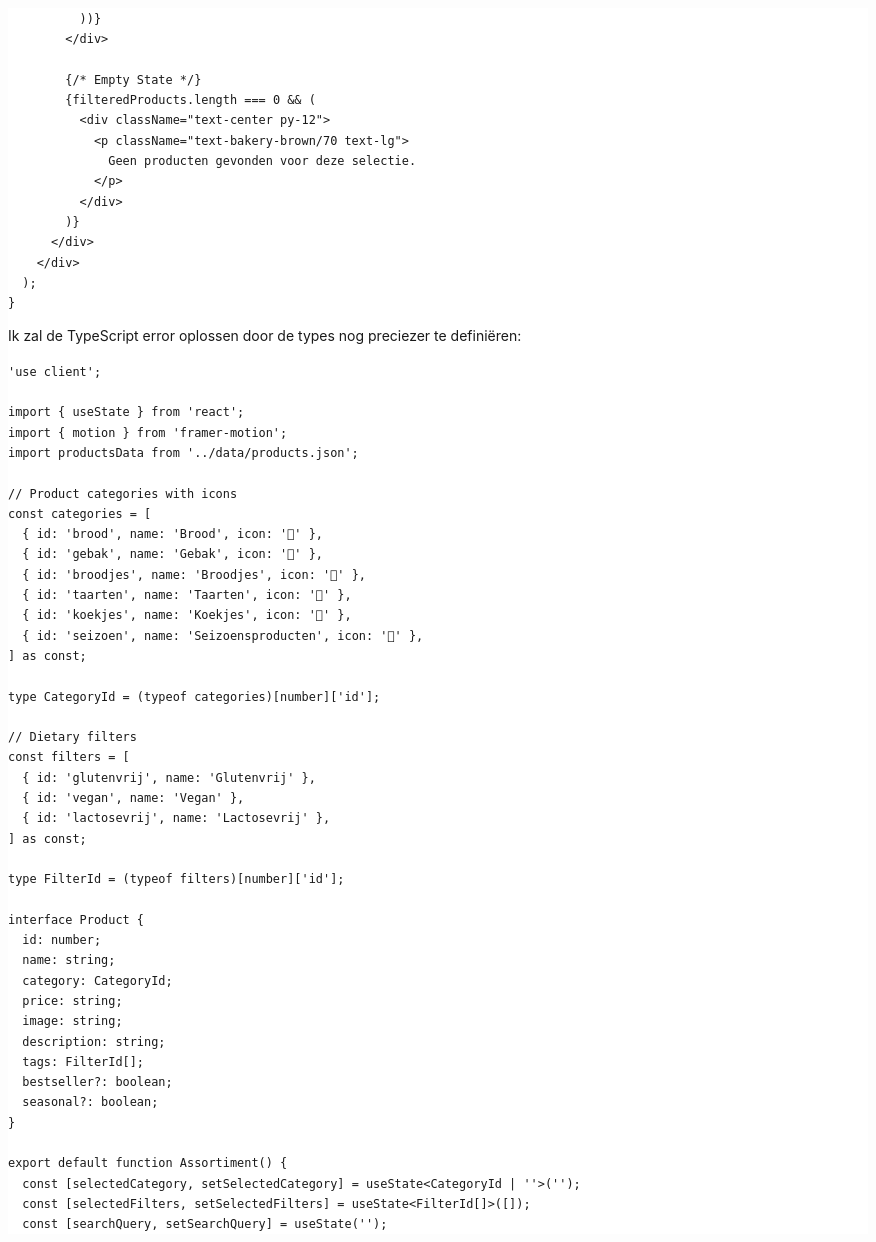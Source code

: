 ```typescriptreact
          ))}
        </div>

        {/* Empty State */}
        {filteredProducts.length === 0 && (
          <div className="text-center py-12">
            <p className="text-bakery-brown/70 text-lg">
              Geen producten gevonden voor deze selectie.
            </p>
          </div>
        )}
      </div>
    </div>
  );
}
```

Ik zal de TypeScript error oplossen door de types nog preciezer te definiëren:

```typescriptreact
'use client';

import { useState } from 'react';
import { motion } from 'framer-motion';
import productsData from '../data/products.json';

// Product categories with icons
const categories = [
  { id: 'brood', name: 'Brood', icon: '🍞' },
  { id: 'gebak', name: 'Gebak', icon: '🍰' },
  { id: 'broodjes', name: 'Broodjes', icon: '🥐' },
  { id: 'taarten', name: 'Taarten', icon: '🎂' },
  { id: 'koekjes', name: 'Koekjes', icon: '🍪' },
  { id: 'seizoen', name: 'Seizoensproducten', icon: '🎄' },
] as const;

type CategoryId = (typeof categories)[number]['id'];

// Dietary filters
const filters = [
  { id: 'glutenvrij', name: 'Glutenvrij' },
  { id: 'vegan', name: 'Vegan' },
  { id: 'lactosevrij', name: 'Lactosevrij' },
] as const;

type FilterId = (typeof filters)[number]['id'];

interface Product {
  id: number;
  name: string;
  category: CategoryId;
  price: string;
  image: string;
  description: string;
  tags: FilterId[];
  bestseller?: boolean;
  seasonal?: boolean;
}

export default function Assortiment() {
  const [selectedCategory, setSelectedCategory] = useState<CategoryId | ''>('');
  const [selectedFilters, setSelectedFilters] = useState<FilterId[]>([]);
  const [searchQuery, setSearchQuery] = useState('');

```